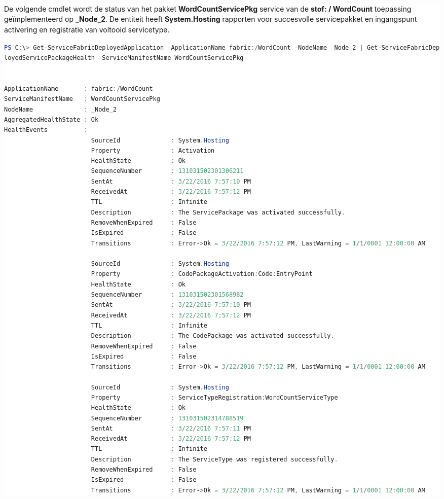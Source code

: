 De volgende cmdlet wordt de status van het pakket **WordCountServicePkg** service van de **stof: / WordCount** toepassing geïmplementeerd op **_Node_2**. De entiteit heeft **System.Hosting** rapporten voor succesvolle servicepakket en ingangspunt activering en registratie van voltooid servicetype.

```powershell
PS C:\> Get-ServiceFabricDeployedApplication -ApplicationName fabric:/WordCount -NodeName _Node_2 | Get-ServiceFabricDeployedServicePackageHealth -ServiceManifestName WordCountServicePkg


ApplicationName       : fabric:/WordCount
ServiceManifestName   : WordCountServicePkg
NodeName              : _Node_2
AggregatedHealthState : Ok
HealthEvents          :
                        SourceId              : System.Hosting
                        Property              : Activation
                        HealthState           : Ok
                        SequenceNumber        : 131031502301306211
                        SentAt                : 3/22/2016 7:57:10 PM
                        ReceivedAt            : 3/22/2016 7:57:12 PM
                        TTL                   : Infinite
                        Description           : The ServicePackage was activated successfully.
                        RemoveWhenExpired     : False
                        IsExpired             : False
                        Transitions           : Error->Ok = 3/22/2016 7:57:12 PM, LastWarning = 1/1/0001 12:00:00 AM

                        SourceId              : System.Hosting
                        Property              : CodePackageActivation:Code:EntryPoint
                        HealthState           : Ok
                        SequenceNumber        : 131031502301568982
                        SentAt                : 3/22/2016 7:57:10 PM
                        ReceivedAt            : 3/22/2016 7:57:12 PM
                        TTL                   : Infinite
                        Description           : The CodePackage was activated successfully.
                        RemoveWhenExpired     : False
                        IsExpired             : False
                        Transitions           : Error->Ok = 3/22/2016 7:57:12 PM, LastWarning = 1/1/0001 12:00:00 AM

                        SourceId              : System.Hosting
                        Property              : ServiceTypeRegistration:WordCountServiceType
                        HealthState           : Ok
                        SequenceNumber        : 131031502314788519
                        SentAt                : 3/22/2016 7:57:11 PM
                        ReceivedAt            : 3/22/2016 7:57:12 PM
                        TTL                   : Infinite
                        Description           : The ServiceType was registered successfully.
                        RemoveWhenExpired     : False
                        IsExpired             : False
                        Transitions           : Error->Ok = 3/22/2016 7:57:12 PM, LastWarning = 1/1/0001 12:00:00 AM
```
